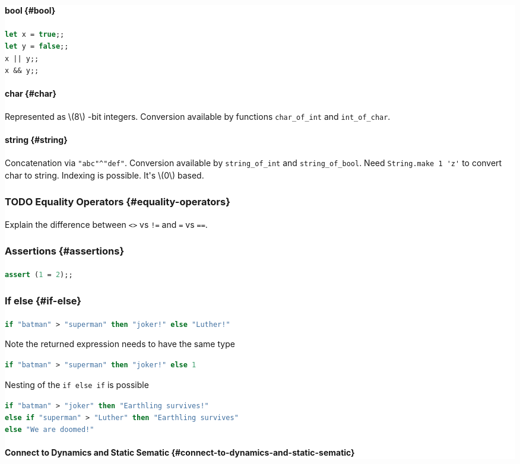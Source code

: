 
#### bool {#bool}

```ocaml
let x = true;;
let y = false;;
x || y;;
x && y;;
```


#### char {#char}

Represented as \\(8\\) -bit integers. Conversion available by functions
`char_of_int` and `int_of_char`.


#### string {#string}

Concatenation via `"abc"^"def"`. Conversion available by `string_of_int` and
`string_of_bool`. Need `String.make 1 'z'` to convert char to string. Indexing
is possible. It's \\(0\\) based.


### <span class="org-todo todo TODO">TODO</span> Equality Operators {#equality-operators}

Explain the difference between `<>` vs `!=` and `=` vs `==`.


### Assertions {#assertions}

```ocaml
assert (1 = 2);;
```


### If else {#if-else}

```ocaml
if "batman" > "superman" then "joker!" else "Luther!"
```

Note the returned expression needs to have the same type

```ocaml
if "batman" > "superman" then "joker!" else 1
```

Nesting of the `if else if` is possible

```ocaml
if "batman" > "joker" then "Earthling survives!"
else if "superman" > "Luther" then "Earthling survives"
else "We are doomed!"
```


#### Connect to Dynamics and Static Sematic {#connect-to-dynamics-and-static-sematic}
